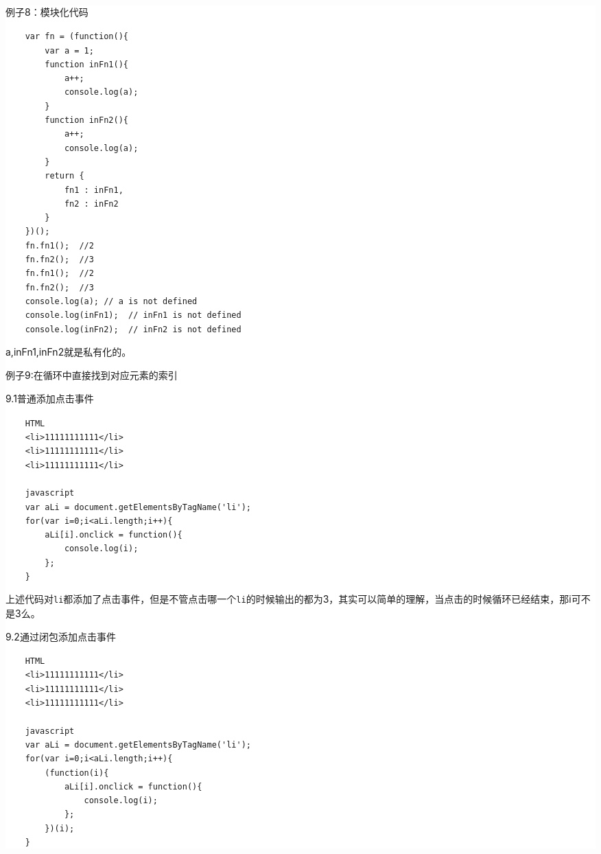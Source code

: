 例子8：模块化代码

		var fn = (function(){
			var a = 1;		
			function inFn1(){
				a++;
				console.log(a);
			}		
			function inFn2(){
				a++;
				console.log(a);
			}		
			return {	
				fn1 : inFn1,
				fn2 : inFn2			
			}
		})();
		fn.fn1();  //2
		fn.fn2();  //3
		fn.fn1();  //2
		fn.fn2();  //3
		console.log(a); // a is not defined
		console.log(inFn1);  // inFn1 is not defined
		console.log(inFn2);  // inFn2 is not defined 

a,inFn1,inFn2就是私有化的。

例子9:在循环中直接找到对应元素的索引

9.1普通添加点击事件

		HTML
		<li>11111111111</li>
		<li>11111111111</li>
		<li>11111111111</li>

		javascript
		var aLi = document.getElementsByTagName('li');
		for(var i=0;i<aLi.length;i++){
			aLi[i].onclick = function(){
				console.log(i);
			};	
		}

上述代码对`li`都添加了点击事件，但是不管点击哪一个`li`的时候输出的都为3，其实可以简单的理解，当点击的时候循环已经结束，那i可不是3么。

9.2通过闭包添加点击事件

		HTML
		<li>11111111111</li>
		<li>11111111111</li>
		<li>11111111111</li>

		javascript
		var aLi = document.getElementsByTagName('li');
		for(var i=0;i<aLi.length;i++){
			(function(i){	
				aLi[i].onclick = function(){
					console.log(i);
				};	
			})(i);			
		}
